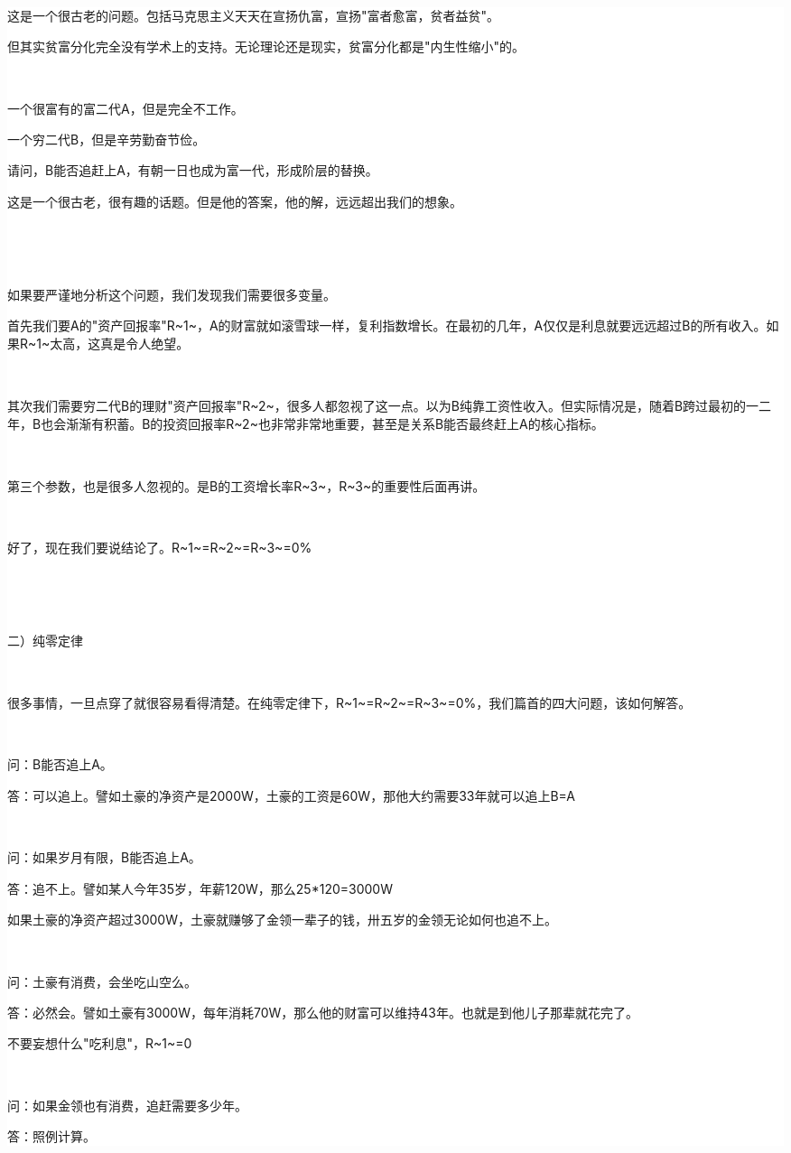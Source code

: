 
这是一个很古老的问题。包括马克思主义天天在宣扬仇富，宣扬"富者愈富，贫者益贫"。

但其实贫富分化完全没有学术上的支持。无论理论还是现实，贫富分化都是"内生性缩小"的。

 

一个很富有的富二代A，但是完全不工作。

一个穷二代B，但是辛劳勤奋节俭。

请问，B能否追赶上A，有朝一日也成为富一代，形成阶层的替换。

这是一个很古老，很有趣的话题。但是他的答案，他的解，远远超出我们的想象。

 

 

如果要严谨地分析这个问题，我们发现我们需要很多变量。

首先我们要A的"资产回报率"R~1~，A的财富就如滚雪球一样，复利指数增长。在最初的几年，A仅仅是利息就要远远超过B的所有收入。如果R~1~太高，这真是令人绝望。

 

其次我们需要穷二代B的理财"资产回报率"R~2~，很多人都忽视了这一点。以为B纯靠工资性收入。但实际情况是，随着B跨过最初的一二年，B也会渐渐有积蓄。B的投资回报率R~2~也非常非常地重要，甚至是关系B能否最终赶上A的核心指标。

 

第三个参数，也是很多人忽视的。是B的工资增长率R~3~，R~3~的重要性后面再讲。

 

好了，现在我们要说结论了。R~1~=R~2~=R~3~=0%

 

 

二）纯零定律

 

很多事情，一旦点穿了就很容易看得清楚。在纯零定律下，R~1~=R~2~=R~3~=0%，我们篇首的四大问题，该如何解答。

 

问：B能否追上A。

答：可以追上。譬如土豪的净资产是2000W，土豪的工资是60W，那他大约需要33年就可以追上B=A

 

问：如果岁月有限，B能否追上A。

答：追不上。譬如某人今年35岁，年薪120W，那么25\*120=3000W

如果土豪的净资产超过3000W，土豪就赚够了金领一辈子的钱，卅五岁的金领无论如何也追不上。

 

问：土豪有消费，会坐吃山空么。

答：必然会。譬如土豪有3000W，每年消耗70W，那么他的财富可以维持43年。也就是到他儿子那辈就花完了。

不要妄想什么"吃利息"，R~1~=0

 

问：如果金领也有消费，追赶需要多少年。

答：照例计算。
